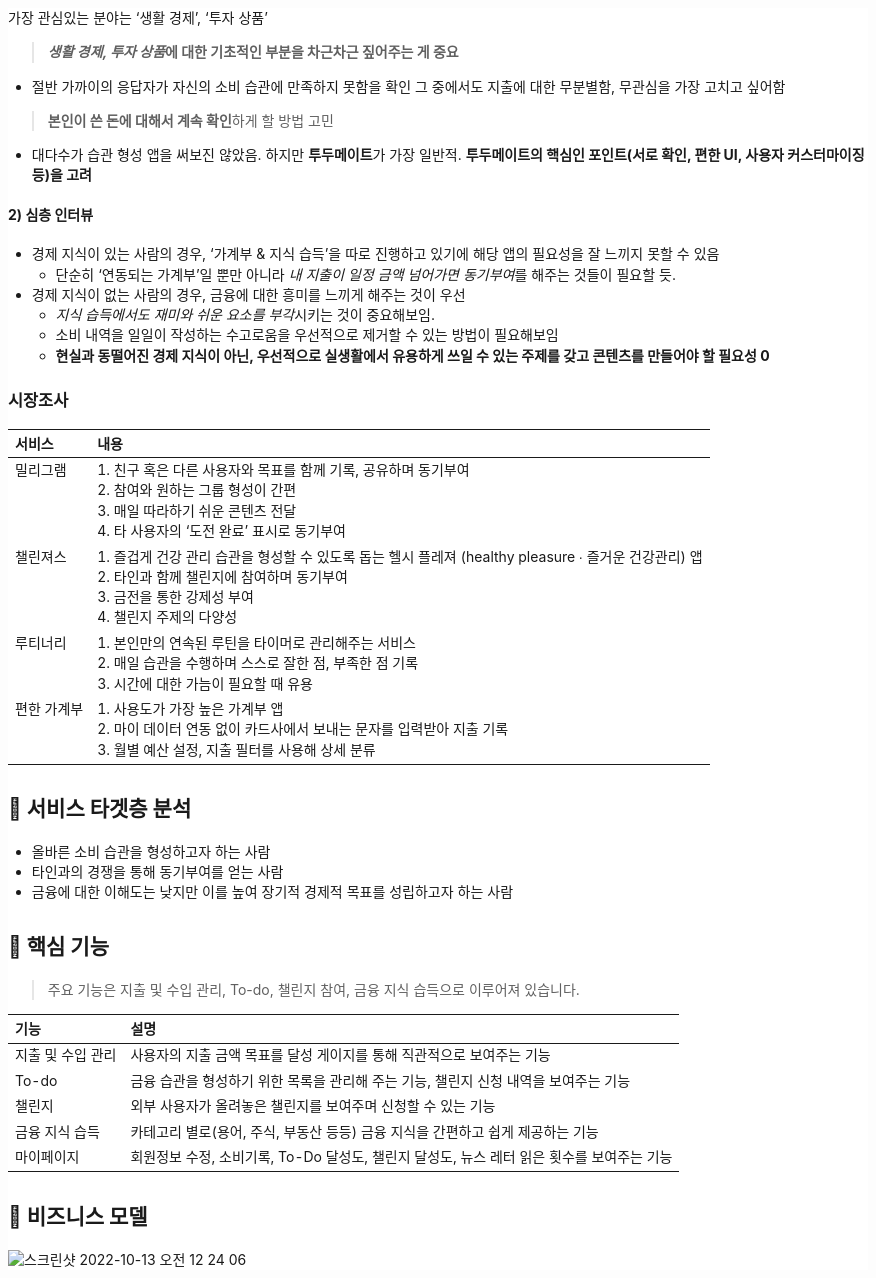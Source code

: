 가장 관심있는 분야는 ‘생활 경제’, ‘투자 상품’
> ***생활 경제, 투자 상품*에 대한 기초적인 부분을 차근차근 짚어주는 게 중요**
- 절반 가까이의 응답자가 자신의 소비 습관에 만족하지 못함을 확인
그 중에서도 지출에 대한 무분별함, 무관심을 가장 고치고 싶어함 
> **본인이 쓴 돈에 대해서 계속 확인**하게 할 방법 고민
+ 대다수가 습관 형성 앱을 써보진 않았음. 하지만 **투두메이트**가 가장 일반적. 
**투두메이트의 핵심인 포인트(서로 확인, 편한 UI, 사용자 커스터마이징 등)을 고려**

#### 2) 심층 인터뷰
+ 경제 지식이 있는 사람의 경우, ‘가계부 & 지식 습득’을 따로 진행하고 있기에 해당 앱의 필요성을 잘 느끼지 못할 수 있음
    - 단순히 ‘연동되는 가계부’일 뿐만 아니라 
    *내 지출이 일정 금액 넘어가면 동기부여*를 해주는 것들이 필요할 듯.
+ 경제 지식이 없는 사람의 경우, 금융에 대한 흥미를 느끼게 해주는 것이 우선
    - *지식 습득에서도 재미와 쉬운 요소를 부각*시키는 것이 중요해보임.
    - 소비 내역을 일일이 작성하는 수고로움을 우선적으로 제거할 수 있는 방법이 필요해보임
    - **현실과 동떨어진 경제 지식이 아닌, 우선적으로 실생활에서 유용하게 쓰일 수 있는 주제를 갖고 콘텐츠를 만들어야 할 필요성 0**

### 시장조사
|서비스|내용|
|:---|:---|
|밀리그램|1. 친구 혹은 다른 사용자와 목표를 함께 기록, 공유하며 동기부여 </br> 2. 참여와 원하는 그룹 형성이 간편 </br> 3. 매일 따라하기 쉬운 콘텐츠 전달 </br>4. 타 사용자의 ‘도전 완료’ 표시로 동기부여
|챌린져스|1. 즐겁게 건강 관리 습관을 형성할 수 있도록 돕는 헬시 플레져 (healthy pleasure ∙ 즐거운 건강관리) 앱 </br> 2. 타인과 함께 챌린지에 참여하며 동기부여 </br> 3. 금전을 통한 강제성 부여 </br> 4. 챌린지 주제의 다양성 |
|루티너리|1. 본인만의 연속된 루틴을 타이머로 관리해주는 서비스 </br> 2. 매일 습관을 수행하며 스스로 잘한 점, 부족한 점 기록 </br> 3. 시간에 대한 가늠이 필요할 때 유용|
|편한 가계부|1. 사용도가 가장 높은 가계부 앱 </br> 2. 마이 데이터 연동 없이 카드사에서 보내는 문자를 입력받아 지출 기록 </br> 3. 월별 예산 설정, 지출 필터를 사용해 상세 분류 |

## 📑 서비스 타겟층 분석
+ 올바른 소비 습관을 형성하고자 하는 사람
+ 타인과의 경쟁을 통해 동기부여를 얻는 사람
+ 금융에 대한 이해도는 낮지만 이를 높여 장기적 경제적 목표를 성립하고자 하는 사람

## 📑 핵심 기능
> 주요 기능은 지출 및 수입 관리, To-do, 챌린지 참여, 금융 지식 습득으로 이루어져 있습니다.

|기능|설명|
|:---|:---|
|지출 및 수입 관리|사용자의 지출 금액 목표를 달성 게이지를 통해 직관적으로 보여주는 기능|
|To-do|금융 습관을 형성하기 위한 목록을 관리해 주는 기능, 챌린지 신청 내역을 보여주는 기능|
|챌린지|외부 사용자가 올려놓은 챌린지를 보여주며 신청할 수 있는 기능|
|금융 지식 습득|카테고리 별로(용어, 주식, 부동산 등등) 금융 지식을 간편하고 쉽게 제공하는 기능|
|마이페이지|회원정보 수정, 소비기록, To-Do 달성도, 챌린지 달성도, 뉴스 레터 읽은 횟수를 보여주는 기능|


## 📑 비즈니스 모델
<img width="811" alt="스크린샷 2022-10-13 오전 12 24 06" src="https://user-images.githubusercontent.com/84445210/195636157-2d28e9a4-72f2-490f-8cf7-a2cc84144416.png">
